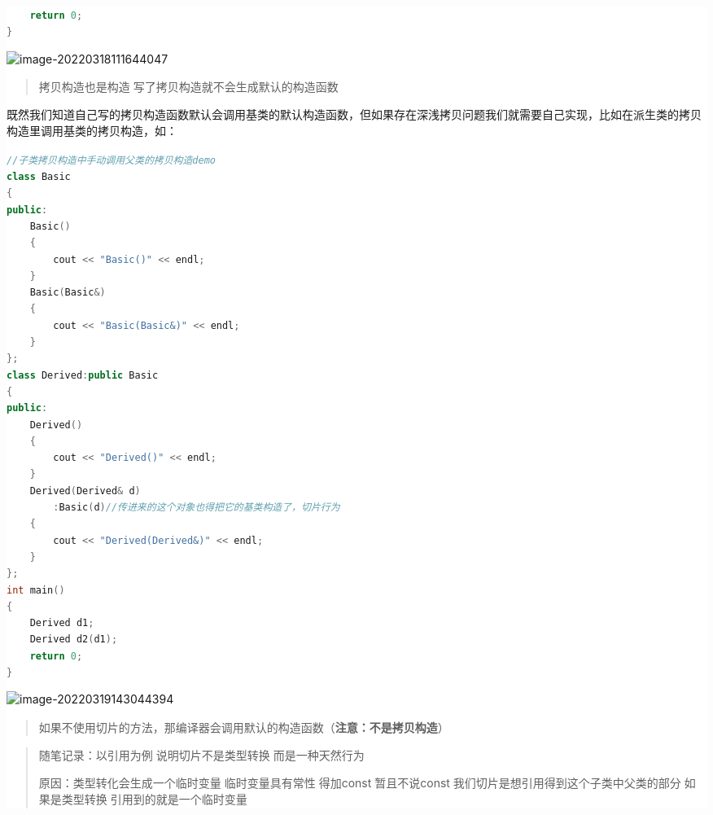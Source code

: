 ```c++
	return 0;
}
```



![image-20220318111644047](https://pic-1304888003.cos.ap-guangzhou.myqcloud.com/img/image-20220318111644047.png)



> 拷贝构造也是构造 写了拷贝构造就不会生成默认的构造函数

既然我们知道自己写的拷贝构造函数默认会调用基类的默认构造函数，但如果存在深浅拷贝问题我们就需要自己实现，比如在派生类的拷贝构造里调用基类的拷贝构造，如：

```c++
//子类拷贝构造中手动调用父类的拷贝构造demo
class Basic
{
public:
	Basic()
	{
		cout << "Basic()" << endl;
	}
	Basic(Basic&)
	{
		cout << "Basic(Basic&)" << endl;
	}
};
class Derived:public Basic
{
public:
	Derived()
	{
		cout << "Derived()" << endl;
	}
	Derived(Derived& d)
		:Basic(d)//传进来的这个对象也得把它的基类构造了，切片行为
	{
		cout << "Derived(Derived&)" << endl;
	}
};
int main()
{
	Derived d1;
	Derived d2(d1);
	return 0;
}
```



![image-20220319143044394](https://pic-1304888003.cos.ap-guangzhou.myqcloud.com/img/image-20220319143044394.png)

> 如果不使用切片的方法，那编译器会调用默认的构造函数（**注意：不是拷贝构造**）

> 随笔记录：以引用为例 说明切片不是类型转换 而是一种天然行为
>
> 原因：类型转化会生成一个临时变量 临时变量具有常性  得加const 暂且不说const 我们切片是想引用得到这个子类中父类的部分  如果是类型转换 引用到的就是一个临时变量 

